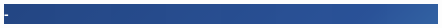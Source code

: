 # -<!DOCTYPE html>
<html lang="ru">
<head>
  <meta charset="UTF-8">
  <title>Тест сотрудников 112</title>
  <meta name="viewport" content="width=device-width, initial-scale=1.0">
  <style>
    body {
      font-family: 'Segoe UI', sans-serif;
      margin:0; padding:0;
      background: linear-gradient(135deg, #1e3c72, #2a5298, #6dd5ed);
      background-size: 300% 300%;
      animation: gradientMove 15s ease infinite;
      color:#fff;
    }
    @keyframes gradientMove {
      0% {background-position:0% 50%;}
      50% {background-position:100% 50%;}
      100% {background-position:0% 50%;}
    }
    header {
      text-align:center;
      padding:20px;
      background: rgba(0,0,0,0.3);
      backdrop-filter: blur(10px);
      box-shadow:0 4px 15px rgba(0,0,0,0.3);
    }
    header img {
      max-width: 140px;
      margin-bottom: 10px;
      filter: brightness(0) invert(1);
      animation: logoPulse 3s infinite ease-in-out;
    }
    @keyframes logoPulse {
      0%,100% { transform: scale(1);}
      50% { transform: scale(1.05);}
    }
    header h1 {
      font-size:30px;
      font-weight:bold;
      color: #fff;
      margin:0;
    }
    .container {
      max-width:800px;
      margin:50px auto;
      background: rgba(255,255,255,0.1);
      padding:30px;
      border-radius:20px;
      box-shadow:0 8px 25px rgba(0,0,0,0.5);
      transition: all 0.5s ease;
      backdrop-filter: blur(15px);
      text-align:center;
    }
    h2 {font-size:28px; margin-bottom:20px; color:#fff;}
    .question {font-size:22px; margin-bottom:20px; font-weight:500;}
    .answers label {
      display:block;
      padding:15px;
      margin:10px 0;
      background: rgba(255,255,255,0.15);
      border-radius:12px;